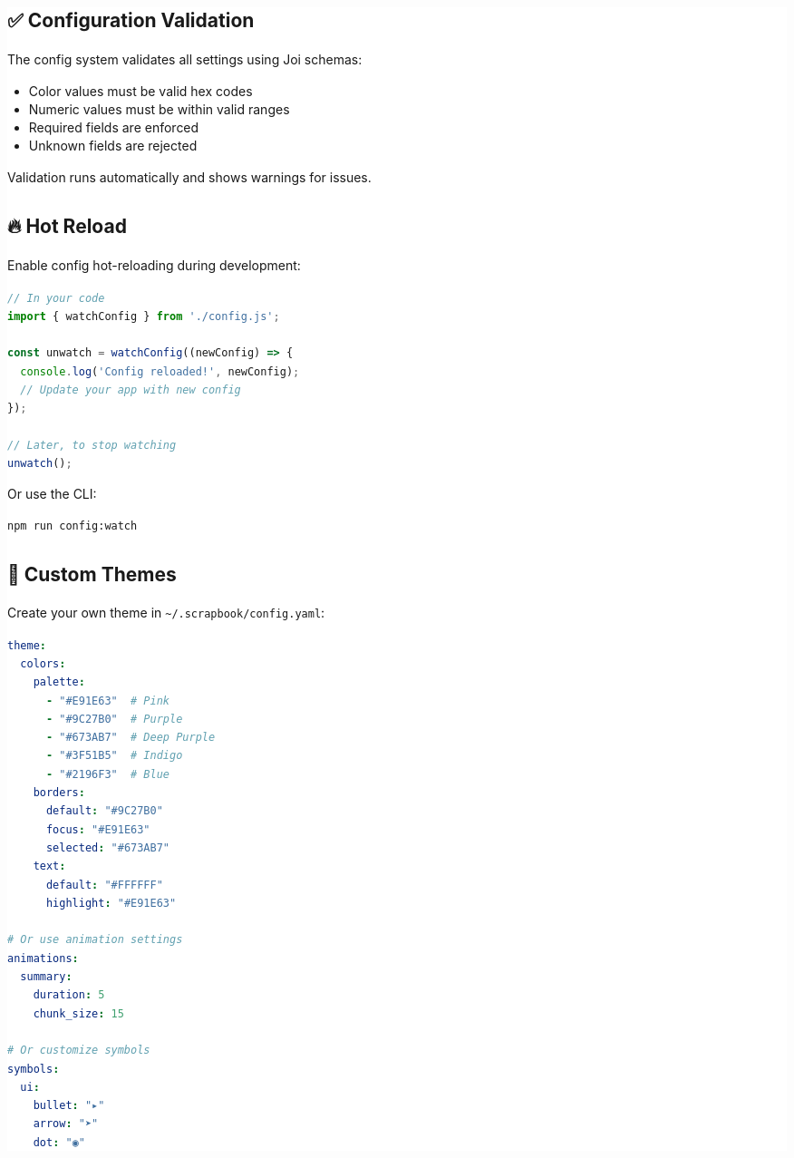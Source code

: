 ## ✅ Configuration Validation

The config system validates all settings using Joi schemas:

- Color values must be valid hex codes
- Numeric values must be within valid ranges
- Required fields are enforced
- Unknown fields are rejected

Validation runs automatically and shows warnings for issues.

## 🔥 Hot Reload

Enable config hot-reloading during development:

```javascript
// In your code
import { watchConfig } from './config.js';

const unwatch = watchConfig((newConfig) => {
  console.log('Config reloaded!', newConfig);
  // Update your app with new config
});

// Later, to stop watching
unwatch();
```

Or use the CLI:
```bash
npm run config:watch
```

## 🎯 Custom Themes

Create your own theme in `~/.scrapbook/config.yaml`:

```yaml
theme:
  colors:
    palette:
      - "#E91E63"  # Pink
      - "#9C27B0"  # Purple
      - "#673AB7"  # Deep Purple
      - "#3F51B5"  # Indigo
      - "#2196F3"  # Blue
    borders:
      default: "#9C27B0"
      focus: "#E91E63"
      selected: "#673AB7"
    text:
      default: "#FFFFFF"
      highlight: "#E91E63"

# Or use animation settings
animations:
  summary:
    duration: 5
    chunk_size: 15

# Or customize symbols
symbols:
  ui:
    bullet: "▸"
    arrow: "➤"
    dot: "◉"
```